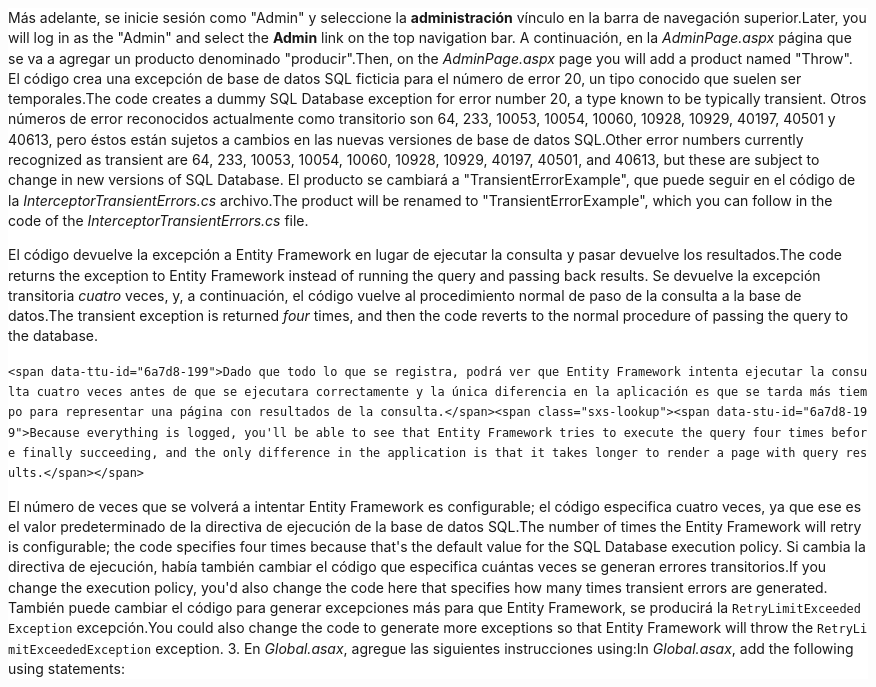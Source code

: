  <span data-ttu-id="6a7d8-192">Más adelante, se inicie sesión como "Admin" y seleccione la **administración** vínculo en la barra de navegación superior.</span><span class="sxs-lookup"><span data-stu-id="6a7d8-192">Later, you will log in as the "Admin" and select the **Admin** link on the top navigation bar.</span></span> <span data-ttu-id="6a7d8-193">A continuación, en la *AdminPage.aspx* página que se va a agregar un producto denominado &quot;producir&quot;.</span><span class="sxs-lookup"><span data-stu-id="6a7d8-193">Then, on the *AdminPage.aspx* page you will add a product named &quot;Throw&quot;.</span></span> <span data-ttu-id="6a7d8-194">El código crea una excepción de base de datos SQL ficticia para el número de error 20, un tipo conocido que suelen ser temporales.</span><span class="sxs-lookup"><span data-stu-id="6a7d8-194">The code creates a dummy SQL Database exception for error number 20, a type known to be typically transient.</span></span> <span data-ttu-id="6a7d8-195">Otros números de error reconocidos actualmente como transitorio son 64, 233, 10053, 10054, 10060, 10928, 10929, 40197, 40501 y 40613, pero éstos están sujetos a cambios en las nuevas versiones de base de datos SQL.</span><span class="sxs-lookup"><span data-stu-id="6a7d8-195">Other error numbers currently recognized as transient are 64, 233, 10053, 10054, 10060, 10928, 10929, 40197, 40501, and 40613, but these are subject to change in new versions of SQL Database.</span></span> <span data-ttu-id="6a7d8-196">El producto se cambiará a "TransientErrorExample", que puede seguir en el código de la *InterceptorTransientErrors.cs* archivo.</span><span class="sxs-lookup"><span data-stu-id="6a7d8-196">The product will be renamed to "TransientErrorExample", which you can follow in the code of the *InterceptorTransientErrors.cs* file.</span></span>  
  
 <span data-ttu-id="6a7d8-197">El código devuelve la excepción a Entity Framework en lugar de ejecutar la consulta y pasar devuelve los resultados.</span><span class="sxs-lookup"><span data-stu-id="6a7d8-197">The code returns the exception to Entity Framework instead of running the query and passing back results.</span></span> <span data-ttu-id="6a7d8-198">Se devuelve la excepción transitoria *cuatro* veces, y, a continuación, el código vuelve al procedimiento normal de paso de la consulta a la base de datos.</span><span class="sxs-lookup"><span data-stu-id="6a7d8-198">The transient exception is returned *four* times, and then the code reverts to the normal procedure of passing the query to the database.</span></span>

    <span data-ttu-id="6a7d8-199">Dado que todo lo que se registra, podrá ver que Entity Framework intenta ejecutar la consulta cuatro veces antes de que se ejecutara correctamente y la única diferencia en la aplicación es que se tarda más tiempo para representar una página con resultados de la consulta.</span><span class="sxs-lookup"><span data-stu-id="6a7d8-199">Because everything is logged, you'll be able to see that Entity Framework tries to execute the query four times before finally succeeding, and the only difference in the application is that it takes longer to render a page with query results.</span></span>  
  
 <span data-ttu-id="6a7d8-200">El número de veces que se volverá a intentar Entity Framework es configurable; el código especifica cuatro veces, ya que ese es el valor predeterminado de la directiva de ejecución de la base de datos SQL.</span><span class="sxs-lookup"><span data-stu-id="6a7d8-200">The number of times the Entity Framework will retry is configurable; the code specifies four times because that's the default value for the SQL Database execution policy.</span></span> <span data-ttu-id="6a7d8-201">Si cambia la directiva de ejecución, había también cambiar el código que especifica cuántas veces se generan errores transitorios.</span><span class="sxs-lookup"><span data-stu-id="6a7d8-201">If you change the execution policy, you'd also change the code here that specifies how many times transient errors are generated.</span></span> <span data-ttu-id="6a7d8-202">También puede cambiar el código para generar excepciones más para que Entity Framework, se producirá la `RetryLimitExceededException` excepción.</span><span class="sxs-lookup"><span data-stu-id="6a7d8-202">You could also change the code to generate more exceptions so that Entity Framework will throw the `RetryLimitExceededException` exception.</span></span>
3. <span data-ttu-id="6a7d8-203">En *Global.asax*, agregue las siguientes instrucciones using:</span><span class="sxs-lookup"><span data-stu-id="6a7d8-203">In *Global.asax*, add the following using statements:</span></span>  
